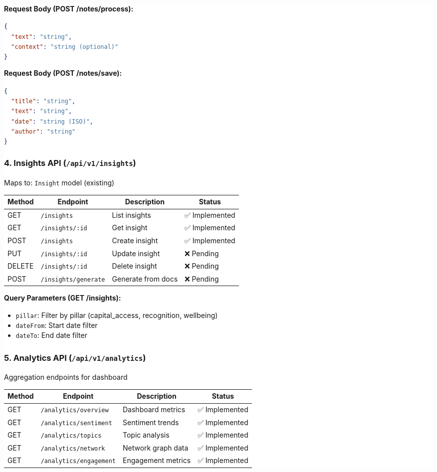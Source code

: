 **Request Body (POST /notes/process):**
```json
{
  "text": "string",
  "context": "string (optional)"
}
```

**Request Body (POST /notes/save):**
```json
{
  "title": "string",
  "text": "string",
  "date": "string (ISO)",
  "author": "string"
}
```

### 4. Insights API (`/api/v1/insights`)

Maps to: `Insight` model (existing)

| Method | Endpoint | Description | Status |
|--------|----------|-------------|---------|
| GET | `/insights` | List insights | ✅ Implemented |
| GET | `/insights/:id` | Get insight | ✅ Implemented |
| POST | `/insights` | Create insight | ✅ Implemented |
| PUT | `/insights/:id` | Update insight | ❌ Pending |
| DELETE | `/insights/:id` | Delete insight | ❌ Pending |
| POST | `/insights/generate` | Generate from docs | ❌ Pending |

**Query Parameters (GET /insights):**
- `pillar`: Filter by pillar (capital_access, recognition, wellbeing)
- `dateFrom`: Start date filter
- `dateTo`: End date filter

### 5. Analytics API (`/api/v1/analytics`)

Aggregation endpoints for dashboard

| Method | Endpoint | Description | Status |
|--------|----------|-------------|---------|
| GET | `/analytics/overview` | Dashboard metrics | ✅ Implemented |
| GET | `/analytics/sentiment` | Sentiment trends | ✅ Implemented |
| GET | `/analytics/topics` | Topic analysis | ✅ Implemented |
| GET | `/analytics/network` | Network graph data | ✅ Implemented |
| GET | `/analytics/engagement` | Engagement metrics | ✅ Implemented |
